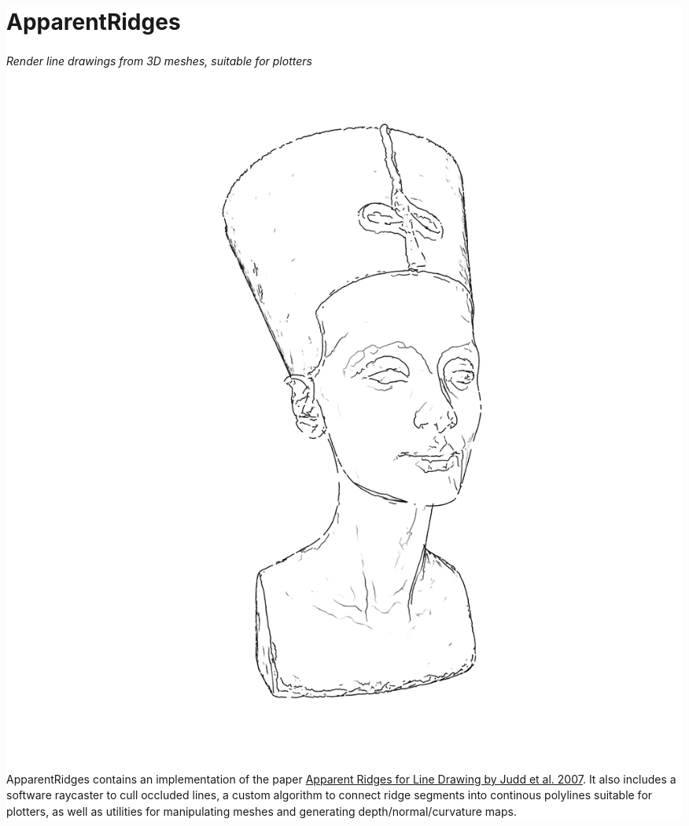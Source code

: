 # ApparentRidges

*Render line drawings from 3D meshes, suitable for plotters*

![](samples/nefertiti-0.1.svg)


ApparentRidges contains an implementation of the paper [Apparent Ridges for Line Drawing by Judd et al. 2007](http://people.csail.mit.edu/tjudd/apparentridges.html). It also includes a software raycaster to cull occluded lines, a custom algorithm to connect ridge segments into continous polylines suitable for plotters, as well as utilities for manipulating meshes and generating depth/normal/curvature maps.
